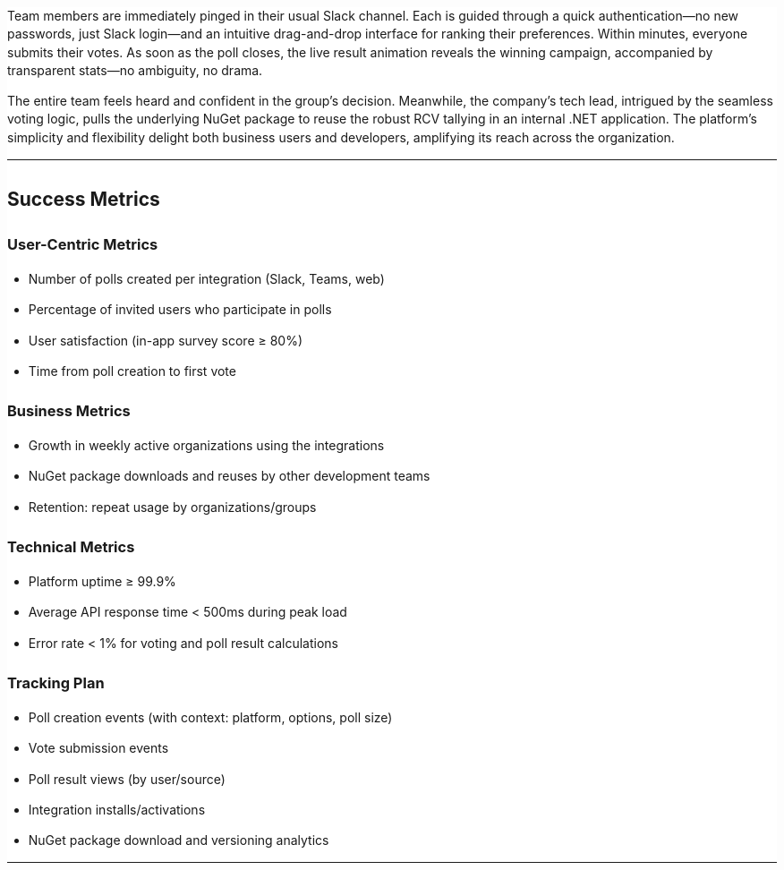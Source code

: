Team members are immediately pinged in their usual Slack channel. Each
is guided through a quick authentication—no new passwords, just Slack
login—and an intuitive drag-and-drop interface for ranking their
preferences. Within minutes, everyone submits their votes. As soon as
the poll closes, the live result animation reveals the winning campaign,
accompanied by transparent stats—no ambiguity, no drama.

The entire team feels heard and confident in the group’s decision.
Meanwhile, the company’s tech lead, intrigued by the seamless voting
logic, pulls the underlying NuGet package to reuse the robust RCV
tallying in an internal .NET application. The platform’s simplicity and
flexibility delight both business users and developers, amplifying its
reach across the organization.

------------------------------------------------------------------------

## Success Metrics

### User-Centric Metrics

- Number of polls created per integration (Slack, Teams, web)

- Percentage of invited users who participate in polls

- User satisfaction (in-app survey score ≥ 80%)

- Time from poll creation to first vote

### Business Metrics

- Growth in weekly active organizations using the integrations

- NuGet package downloads and reuses by other development teams

- Retention: repeat usage by organizations/groups

### Technical Metrics

- Platform uptime ≥ 99.9%

- Average API response time \< 500ms during peak load

- Error rate \< 1% for voting and poll result calculations

### Tracking Plan

- Poll creation events (with context: platform, options, poll size)

- Vote submission events

- Poll result views (by user/source)

- Integration installs/activations

- NuGet package download and versioning analytics

------------------------------------------------------------------------
